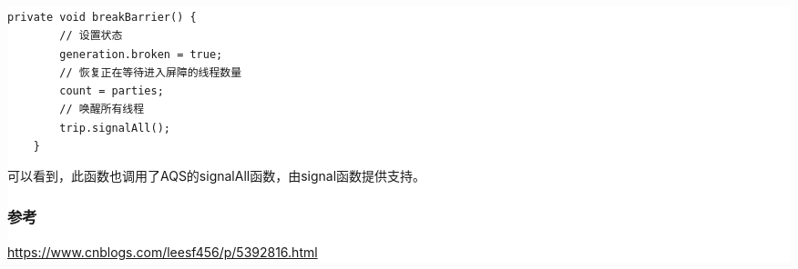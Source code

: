 ```
private void breakBarrier() {
        // 设置状态
        generation.broken = true;
        // 恢复正在等待进入屏障的线程数量
        count = parties;
        // 唤醒所有线程
        trip.signalAll();
    }
```

可以看到，此函数也调用了AQS的signalAll函数，由signal函数提供支持。



### 参考

https://www.cnblogs.com/leesf456/p/5392816.html

